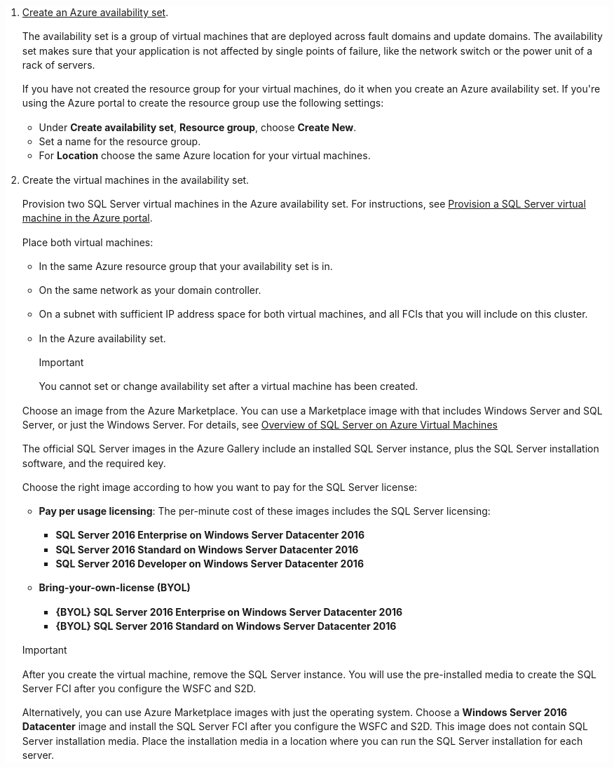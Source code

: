 1. [Create an Azure availability set](../../virtual-machines-windows-create-availability-set.md).

   The availability set is a group of virtual machines that are deployed across fault domains and update domains. The availability set  makes sure that your application is not affected by single points of failure, like the network switch or the power unit of a rack of servers. 

   If you have not created the resource group for your virtual machines, do it when you create an Azure availability set. If you're using the Azure portal to create the resource group use the following settings:
   
   - Under **Create availability set**, **Resource group**, choose **Create New**.
   - Set a name for the resource group.
   - For **Location** choose the same Azure location for your virtual machines. 

1. Create the virtual machines in the availability set.

   Provision two SQL Server virtual machines in the Azure availability set. For instructions, see [Provision a SQL Server virtual machine in the Azure portal](virtual-machines-windows-portal-sql-server-provision.md). 

   Place both virtual machines:
   
   - In the same Azure resource group that your availability set is in. 
   - On the same network as your domain controller.
   - On a subnet with sufficient IP address space for both virtual machines, and all FCIs that you will include on this cluster. 
   - In the Azure availability set.   
  
      >[!IMPORTANT]
      >You cannot set or change availability set after a virtual machine has been created.

   Choose an image from the Azure Marketplace. You can use a Marketplace image with that includes Windows Server and SQL Server, or just the Windows Server. For details, see [Overview of SQL Server on Azure Virtual Machines](../../virtual-machines-windows-sql-server-iaas-overview.md)
   

   The official SQL Server images in the Azure Gallery include an installed SQL Server instance, plus the SQL Server installation software, and the required key. 
   
   Choose the right image according to how you want to pay for the SQL Server license: 

   - **Pay per usage licensing**: The per-minute cost of these images includes the SQL Server licensing:
      - **SQL Server 2016 Enterprise on Windows Server Datacenter 2016**
      - **SQL Server 2016 Standard on Windows Server Datacenter 2016**
      - **SQL Server 2016 Developer on Windows Server Datacenter 2016**
   
   - **Bring-your-own-license (BYOL)**
   
      - **{BYOL} SQL Server 2016 Enterprise on Windows Server Datacenter 2016**
      - **{BYOL} SQL Server 2016 Standard on Windows Server Datacenter 2016** 

   
   >[!IMPORTANT]
   >After you create the virtual machine, remove the SQL Server instance. You will use the pre-installed media to create the SQL Server FCI after you configure the WSFC and S2D. 

   Alternatively, you can use Azure Marketplace images with just the operating system. Choose a **Windows Server 2016 Datacenter** image and install the SQL Server FCI after you configure the WSFC and S2D. This image does not contain SQL Server installation media. Place the installation media in a location where you can run the SQL Server installation for each server. 
